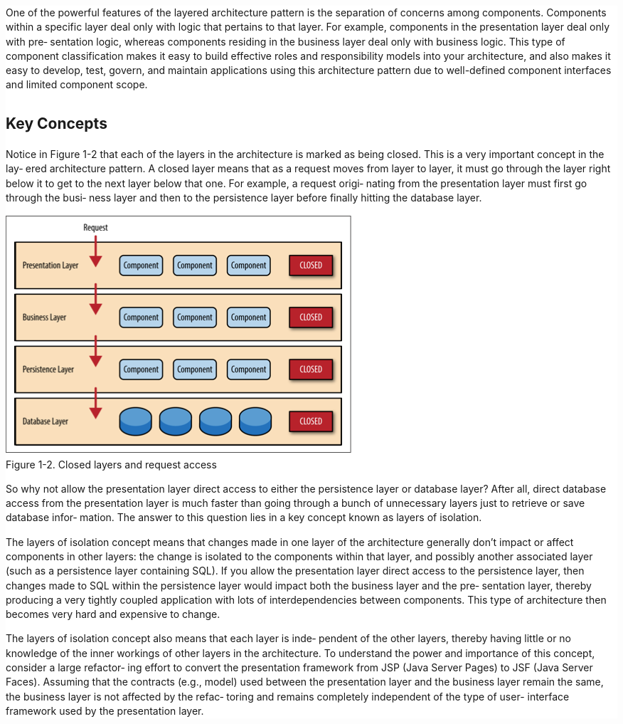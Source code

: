 One of the powerful features of the layered architecture pattern is the separation of concerns among components. Components within a specific layer deal only with logic that pertains to that layer. For example, components in the presentation layer deal only with pre‐ sentation logic, whereas components residing in the business layer deal only with business logic. This type of component classification makes it easy to build effective roles and responsibility models into your architecture, and also makes it easy to develop, test, govern, and maintain applications using this architecture pattern due to well-defined component interfaces and limited component scope.

## Key Concepts
Notice in Figure 1-2 that each of the layers in the architecture is marked as being closed. This is a very important concept in the lay‐ ered architecture pattern. A closed layer means that as a request moves from layer to layer, it must go through the layer right below it to get to the next layer below that one. For example, a request origi‐ nating from the presentation layer must first go through the busi‐ ness layer and then to the persistence layer before finally hitting the database layer.

![1-2](images/1-2.png)     
Figure 1-2. Closed layers and request access

So why not allow the presentation layer direct access to either the persistence layer or database layer? After all, direct database access from the presentation layer is much faster than going through a bunch of unnecessary layers just to retrieve or save database infor‐ mation. The answer to this question lies in a key concept known as layers of isolation.

The layers of isolation concept means that changes made in one layer of the architecture generally don’t impact or affect components in other layers: the change is isolated to the components within that layer, and possibly another associated layer (such as a persistence layer containing SQL). If you allow the presentation layer direct access to the persistence layer, then changes made to SQL within the persistence layer would impact both the business layer and the pre‐ sentation layer, thereby producing a very tightly coupled application with lots of interdependencies between components. This type of architecture then becomes very hard and expensive to change.


The layers of isolation concept also means that each layer is inde‐ pendent of the other layers, thereby having little or no knowledge of the inner workings of other layers in the architecture. To understand the power and importance of this concept, consider a large refactor‐ ing effort to convert the presentation framework from JSP (Java Server Pages) to JSF (Java Server Faces). Assuming that the contracts (e.g., model) used between the presentation layer and the business layer remain the same, the business layer is not affected by the refac‐ toring and remains completely independent of the type of user- interface framework used by the presentation layer.
